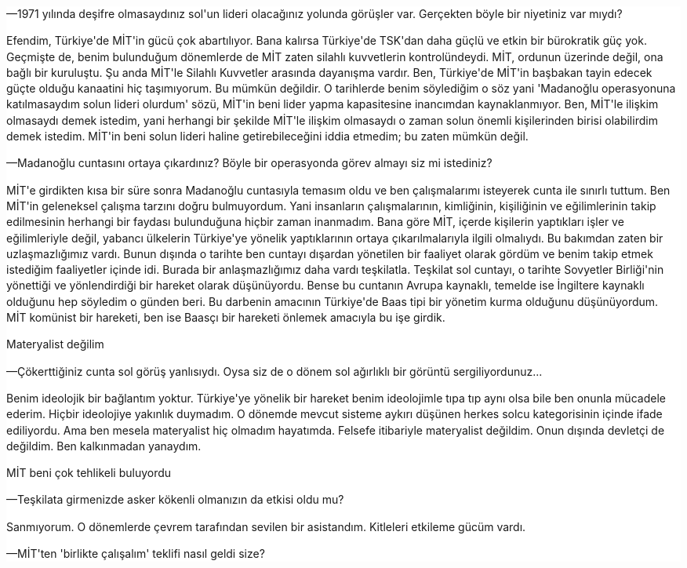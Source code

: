   —1971 yılında deşifre olmasaydınız sol'un lideri olacağınız yolunda görüşler var. Gerçekten böyle bir niyetiniz var mıydı?
 </p>
 <p class="metin">
  Efendim, Türkiye'de MİT'in gücü çok abartılıyor. Bana kalırsa Türkiye'de TSK'dan daha güçlü ve etkin bir bürokratik güç yok. Geçmişte de, benim bulunduğum dönemlerde de MİT zaten silahlı kuvvetlerin kontrolündeydi. MİT, ordunun üzerinde değil, ona bağlı bir kuruluştu. Şu anda MİT'le Silahlı Kuvvetler arasında dayanışma vardır. Ben, Türkiye'de MİT'in başbakan tayin edecek güçte olduğu kanaatini hiç taşımıyorum. Bu mümkün değildir. O tarihlerde benim söylediğim o söz yani 'Madanoğlu operasyonuna katılmasaydım solun lideri olurdum' sözü, MİT'in beni lider yapma kapasitesine inancımdan kaynaklanmıyor. Ben, MİT'le ilişkim olmasaydı demek istedim, yani herhangi bir şekilde MİT'le ilişkim olmasaydı o zaman solun önemli kişilerinden birisi olabilirdim demek istedim. MİT'in beni solun lideri haline getirebileceğini iddia etmedim; bu zaten mümkün değil.
 </p>
 <p class="metin">
  —Madanoğlu cuntasını ortaya çıkardınız? Böyle bir operasyonda görev almayı siz mi istediniz?
 </p>
 <p class="metin">
  MİT'e girdikten kısa bir süre sonra Madanoğlu cuntasıyla temasım oldu ve ben çalışmalarımı isteyerek cunta ile sınırlı tuttum. Ben MİT'in geleneksel çalışma tarzını doğru bulmuyordum. Yani insanların çalışmalarının, kimliğinin, kişiliğinin ve eğilimlerinin takip edilmesinin herhangi bir faydası bulunduğuna hiçbir zaman inanmadım. Bana göre MİT, içerde kişilerin yaptıkları işler ve eğilimleriyle değil, yabancı ülkelerin Türkiye'ye yönelik yaptıklarının ortaya çıkarılmalarıyla ilgili olmalıydı. Bu bakımdan zaten bir uzlaşmazlığımız vardı. Bunun dışında o tarihte ben cuntayı dışardan yönetilen bir faaliyet olarak gördüm ve benim takip etmek istediğim faaliyetler içinde idi. Burada bir anlaşmazlığımız daha vardı teşkilatla. Teşkilat sol cuntayı, o tarihte Sovyetler Birliği'nin yönettiği ve yönlendirdiği bir hareket olarak düşünüyordu. Bense bu cuntanın Avrupa kaynaklı, temelde ise İngiltere kaynaklı olduğunu hep söyledim o günden beri. Bu darbenin amacının Türkiye'de Baas tipi bir yönetim kurma olduğunu düşünüyordum.  MİT komünist bir hareketi, ben ise Baasçı bir hareketi önlemek amacıyla bu işe girdik.
 </p>
 <p class="arabaslik">
  Materyalist değilim
 </p>
 <p class="metin">
  —Çökerttiğiniz cunta sol görüş yanlısıydı. Oysa siz de o dönem sol ağırlıklı bir görüntü sergiliyordunuz...
 </p>
 <p class="metin">
  Benim ideolojik bir bağlantım yoktur. Türkiye'ye yönelik bir hareket benim ideolojimle tıpa tıp aynı olsa bile ben onunla mücadele ederim. Hiçbir ideolojiye yakınlık duymadım. O dönemde mevcut sisteme aykırı düşünen herkes solcu kategorisinin içinde ifade ediliyordu. Ama ben mesela materyalist hiç olmadım hayatımda. Felsefe itibariyle materyalist değildim. Onun dışında devletçi de değildim. Ben kalkınmadan yanaydım.
 </p>
 <p class="arabaslik">
  MİT beni çok tehlikeli buluyordu
 </p>
 <p class="metin">
  —Teşkilata girmenizde asker kökenli olmanızın da etkisi oldu mu?
 </p>
 <p class="metin">
  Sanmıyorum. O dönemlerde çevrem tarafından sevilen bir asistandım. Kitleleri etkileme gücüm vardı.
 </p>
 <p class="metin">
  —MİT'ten 'birlikte çalışalım' teklifi nasıl geldi size?
 </p>
 <p class="metin">